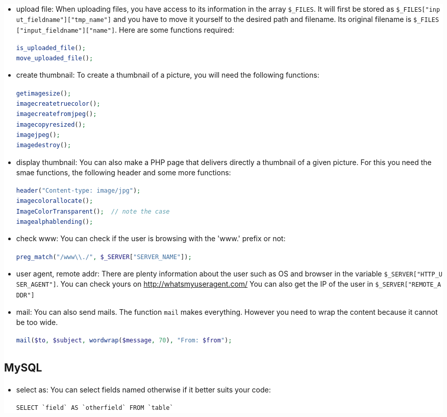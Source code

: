 * upload file: When uploading files, you have access to its information in the array `$_FILES`.
  It will first be stored as `$_FILES["input_fieldname"]["tmp_name"]` and you have to move it yourself to the desired path and filename.
  Its original filename is `$_FILES["input_fieldname"]["name"]`.
  Here are some functions required:

  ```php
  is_uploaded_file();
  move_uploaded_file();
  ```

* create thumbnail: To create a thumbnail of a picture, you will need the following functions:

  ```php
  getimagesize();
  imagecreatetruecolor();
  imagecreatefromjpeg();
  imagecopyresized();
  imagejpeg();
  imagedestroy();
  ```

* display thumbnail: You can also make a PHP page that delivers directly a thumbnail of a given picture.
  For this you need the smae functions, the following header and some more functions:

  ```php
  header("Content-type: image/jpg");
  imagecolorallocate();
  ImageColorTransparent();  // note the case
  imagealphablending();
  ```

* check www: You can check if the user is browsing with the 'www.' prefix or not:

  ```php
  preg_match("/www\\./", $_SERVER["SERVER_NAME"]);
  ```

* user agent, remote addr: There are plenty information about the user such as OS and browser in the variable `$_SERVER["HTTP_USER_AGENT"]`.
  You can check yours on http://whatsmyuseragent.com/
  You can also get the IP of the user in `$_SERVER["REMOTE_ADDR"]`

* mail: You can also send mails.
  The function `mail` makes everything.
  However you need to wrap the content because it cannot be too wide.

  ```php
  mail($to, $subject, wordwrap($message, 70), "From: $from");
  ```



## MySQL

* select as: You can select fields named otherwise if it better suits your code:

  ```MySQL
  SELECT `field` AS `otherfield` FROM `table`
  ```
